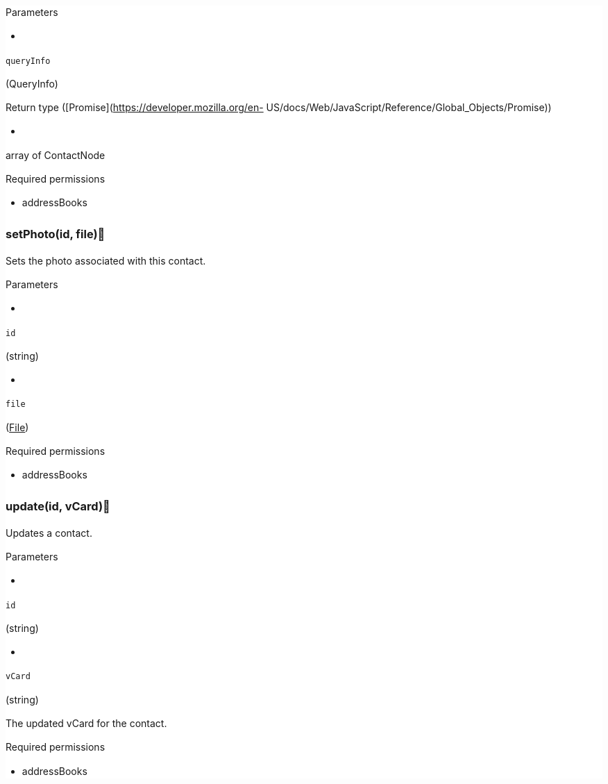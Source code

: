 Parameters

  * 

`queryInfo`

(QueryInfo)

Return type ([Promise](https://developer.mozilla.org/en-
US/docs/Web/JavaScript/Reference/Global_Objects/Promise))

  * 

array of ContactNode

Required permissions

  * addressBooks

### setPhoto(id, file)

Sets the photo associated with this contact.

Parameters

  * 

`id`

(string)

  * 

`file`

([File](https://developer.mozilla.org/en-US/docs/Web/API/File))

Required permissions

  * addressBooks

### update(id, vCard)

Updates a contact.

Parameters

  * 

`id`

(string)

  * 

`vCard`

(string)

The updated vCard for the contact.

Required permissions

  * addressBooks
